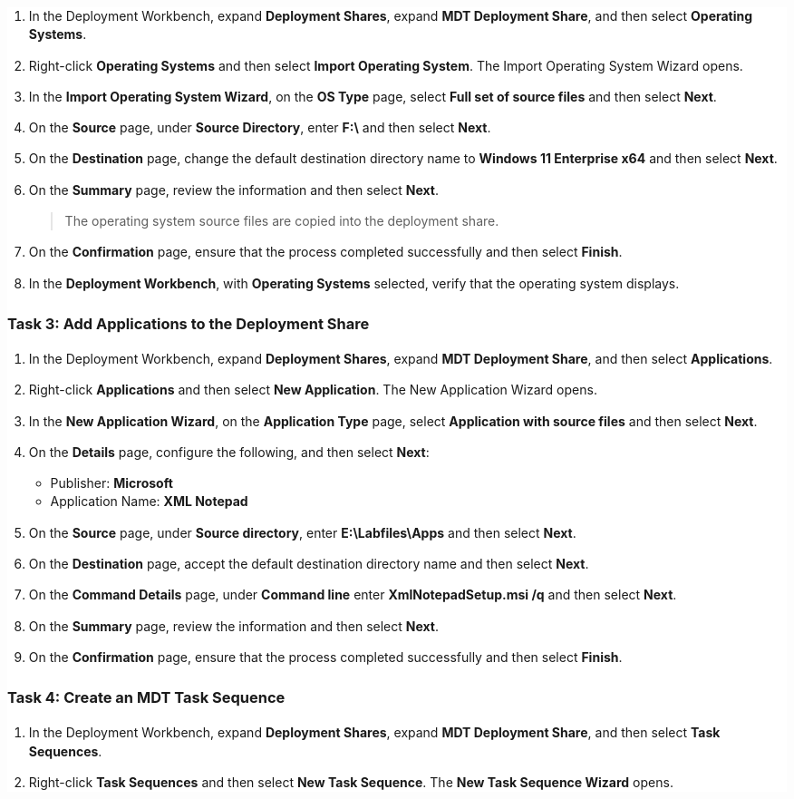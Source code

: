 1. In the Deployment Workbench, expand **Deployment Shares**, expand **MDT Deployment Share**, and then select **Operating Systems**.

2. Right-click **Operating Systems** and then select **Import Operating System**. The Import Operating System Wizard opens.

3. In the **Import Operating System Wizard**, on the **OS Type** page, select **Full set of source files** and then select **Next**.

4. On the **Source** page, under **Source Directory**, enter **F:\\** and then select **Next**.

5. On the **Destination** page, change the default destination directory name to **Windows 11 Enterprise x64** and then select **Next**.

6. On the **Summary** page, review the information and then select **Next**. 

   > The operating system source files are copied into the deployment share.

7. On the **Confirmation** page, ensure that the process completed successfully and then select **Finish**.

8. In the **Deployment Workbench**, with **Operating Systems** selected, verify that the operating system displays.

### Task 3: Add Applications to the Deployment Share

1. In the Deployment Workbench, expand **Deployment Shares**, expand **MDT Deployment Share**, and then select **Applications**.

2. Right-click **Applications** and then select **New Application**. The New Application Wizard opens.

3. In the **New Application Wizard**, on the **Application Type** page, select **Application with source files** and then select **Next**.

4. On the **Details** page, configure the following, and then select **Next**:
    - Publisher: **Microsoft**
    - Application Name: **XML Notepad**

5. On the **Source** page, under **Source directory**, enter **E:\\Labfiles\\Apps** and then select **Next**.

6. On the **Destination** page, accept the default destination directory name and then select **Next**.

7. On the **Command Details** page, under **Command line** enter **XmlNotepadSetup.msi /q** and then select **Next**.

8. On the **Summary** page, review the information and then select **Next**. 

9. On the **Confirmation** page, ensure that the process completed successfully and then select **Finish**.

### Task 4: Create an MDT Task Sequence

1. In the Deployment Workbench, expand **Deployment Shares**, expand **MDT Deployment Share**, and then select **Task Sequences**.

2. Right-click **Task Sequences** and then select **New Task Sequence**. The **New Task Sequence Wizard** opens.
